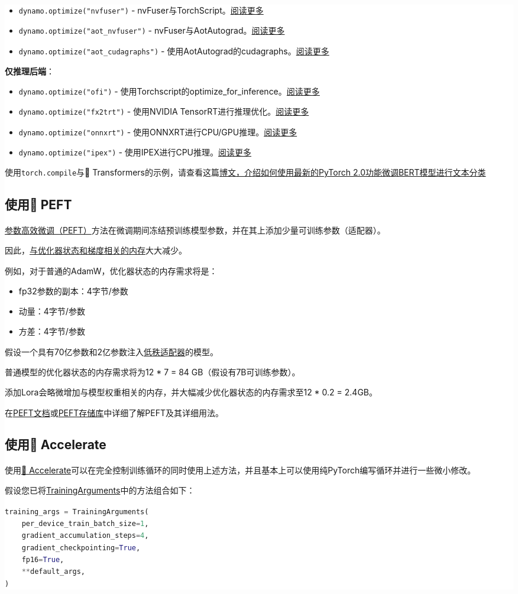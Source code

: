 +   `dynamo.optimize("nvfuser")` - nvFuser与TorchScript。[阅读更多](https://dev-discuss.pytorch.org/t/tracing-with-primitives-update-1-nvfuser-and-its-primitives/593)

+   `dynamo.optimize("aot_nvfuser")` - nvFuser与AotAutograd。[阅读更多](https://dev-discuss.pytorch.org/t/tracing-with-primitives-update-1-nvfuser-and-its-primitives/593)

+   `dynamo.optimize("aot_cudagraphs")` - 使用AotAutograd的cudagraphs。[阅读更多](https://github.com/pytorch/torchdynamo/pull/757)

**仅推理后端**：

+   `dynamo.optimize("ofi")` - 使用Torchscript的optimize_for_inference。[阅读更多](https://pytorch.org/docs/stable/generated/torch.jit.optimize_for_inference.html)

+   `dynamo.optimize("fx2trt")` - 使用NVIDIA TensorRT进行推理优化。[阅读更多](https://pytorch.org/TensorRT/tutorials/getting_started_with_fx_path.html)

+   `dynamo.optimize("onnxrt")` - 使用ONNXRT进行CPU/GPU推理。[阅读更多](https://onnxruntime.ai/)

+   `dynamo.optimize("ipex")` - 使用IPEX进行CPU推理。[阅读更多](https://github.com/intel/intel-extension-for-pytorch)

使用`torch.compile`与🤗 Transformers的示例，请查看这篇[博文，介绍如何使用最新的PyTorch 2.0功能微调BERT模型进行文本分类](https://www.philschmid.de/getting-started-pytorch-2-0-transformers)

## 使用🤗 PEFT

[参数高效微调（PEFT）](https://huggingface.co/blog/peft)方法在微调期间冻结预训练模型参数，并在其上添加少量可训练参数（适配器）。

因此，[与优化器状态和梯度相关的内存](https://huggingface.co/docs/transformers/model_memory_anatomy#anatomy-of-models-memory)大大减少。

例如，对于普通的AdamW，优化器状态的内存需求将是：

+   fp32参数的副本：4字节/参数

+   动量：4字节/参数

+   方差：4字节/参数

假设一个具有70亿参数和2亿参数注入[低秩适配器](https://huggingface.co/docs/peft/conceptual_guides/lora)的模型。

普通模型的优化器状态的内存需求将为12 * 7 = 84 GB（假设有7B可训练参数）。

添加Lora会略微增加与模型权重相关的内存，并大幅减少优化器状态的内存需求至12 * 0.2 = 2.4GB。

在[PEFT文档](https://huggingface.co/docs/peft/)或[PEFT存储库](https://github.com/huggingface/peft)中详细了解PEFT及其详细用法。

## 使用🤗 Accelerate

使用[🤗 Accelerate](https://huggingface.co/docs/accelerate/index)可以在完全控制训练循环的同时使用上述方法，并且基本上可以使用纯PyTorch编写循环并进行一些微小修改。

假设您已将[TrainingArguments](/docs/transformers/v4.37.2/en/main_classes/trainer#transformers.TrainingArguments)中的方法组合如下：

```py
training_args = TrainingArguments(
    per_device_train_batch_size=1,
    gradient_accumulation_steps=4,
    gradient_checkpointing=True,
    fp16=True,
    **default_args,
)
```
